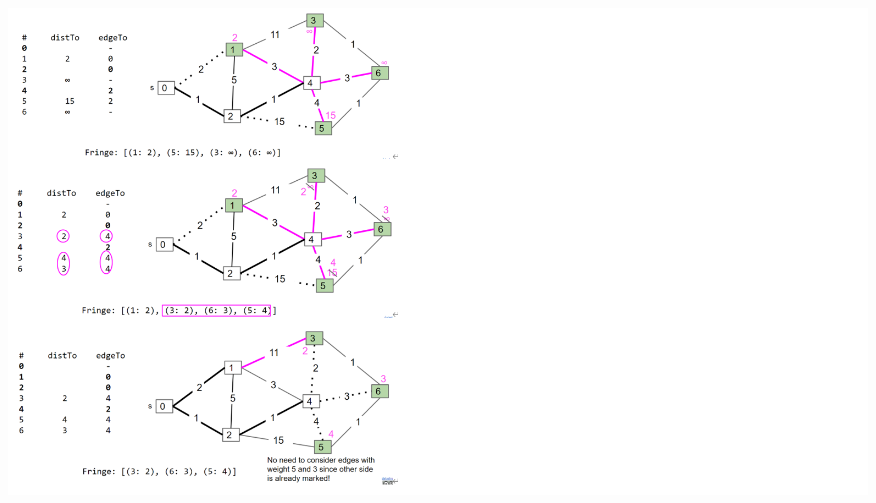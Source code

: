 <img src="https://github.com/tasogarenaki/tasogarenaki.github.io/blob/main/pics/cs61b/prim2.png?raw=true" alt="prim2" style="zoom:55%;" />